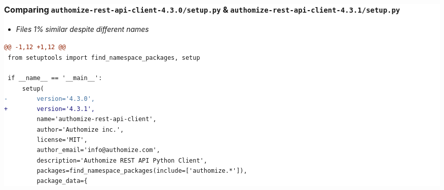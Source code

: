 ### Comparing `authomize-rest-api-client-4.3.0/setup.py` & `authomize-rest-api-client-4.3.1/setup.py`

 * *Files 1% similar despite different names*

```diff
@@ -1,12 +1,12 @@
 from setuptools import find_namespace_packages, setup
 
 if __name__ == '__main__':
     setup(
-        version='4.3.0',
+        version='4.3.1',
         name='authomize-rest-api-client',
         author='Authomize inc.',
         license='MIT',
         author_email='info@authomize.com',
         description='Authomize REST API Python Client',
         packages=find_namespace_packages(include=['authomize.*']),
         package_data={
```

